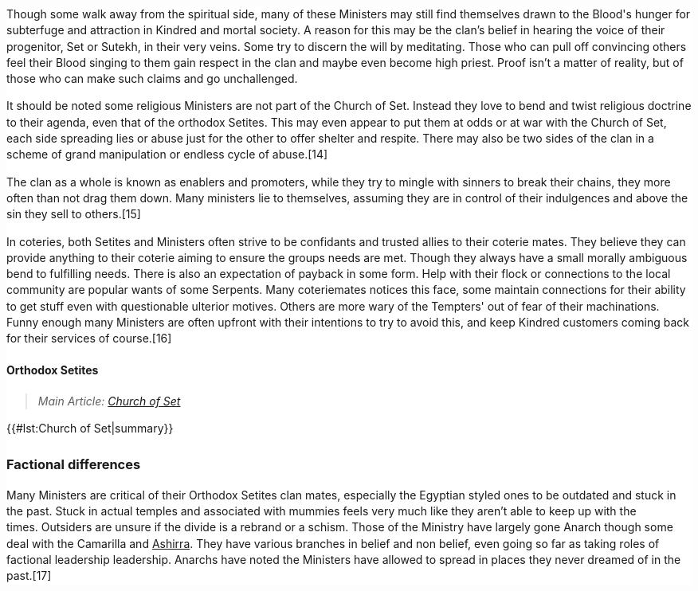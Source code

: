 Though some walk away from the spiritual side, many of these Ministers
may still find themselves drawn to the Blood's hunger for subterfuge and
attraction in Kindred and mortal society. A reason for this may be the
clan’s belief in hearing the voice of their progenitor, Set or Sutekh,
in their very veins. Some try to discern the will by meditating. Those
who can pull off convincing others feel their Blood singing to them gain
respect in the clan and maybe even become high priest. Proof isn’t a
matter of reality, but of those who can make such claims and go
unchallenged.

It should be noted some religious Ministers are not part of the Church
of Set. Instead they love to bend and twist religious doctrine to their
agenda, even that of the orthodox Setites. This may even appear to put
them at odds or at war with the Church of Set, each side spreading lies
or abuse just for the other to offer shelter and respite. There may also
be two sides of the clan in a scheme of grand manipulation or endless
cycle of abuse.[14]

The clan as a whole is known as enablers and promoters, while they try
to mingle with sinners to break their chains, they more often than not
drag them down. Many ministers lie to themselves, assuming they are in
control of their indulgences and above the sin they sell to others.[15]

In coteries, both Setites and Ministers often strive to be confidants
and trusted allies to their coterie mates. They believe they can provide
anything to their coterie aiming to ensure the groups needs are met.
Though they always have a small morally ambiguous bend to fulfilling
needs. There is also an expectation of payback in some form. Help with
their flock or connections to the local community are popular wants of
some Serpents. Many coteriemates notices this face, some maintain
connections for their ability to get stuff even with questionable
ulterior motives. Others are more wary of the Tempters' out of fear of
their machinations. Funny enough many Ministers are often upfront with
their intentions to try to avoid this, and keep Kindred customers coming
back for their services of course.[16]

#### Orthodox Setites

> *Main Article:
> <a href="Church_of_Set" class="wikilink" title="Church of Set">Church of
> Set</a>*

{{#lst:Church of Set|summary}}

### Factional differences

Many Ministers are critical of their Orthodox Setites clan mates,
especially the Egyptian styled ones to be outdated and stuck in the
past. Stuck in actual temples and associated with mummies feels very
much like they aren’t able to keep up with the times. Outsiders are
unsure if the divide is a rebrand or a schism. Those of the Ministry
have largely gone Anarch though some deal with the Camarilla and
<a href="Camarilla#The_Ashirra" class="wikilink"
title="Ashirra">Ashirra</a>. They have various branches in belief and
non belief, even going so far as taking roles of factional leadership
leadership. Anarchs have noted the Ministers have allowed to spread in
places they never dreamed of in the past.[17]
